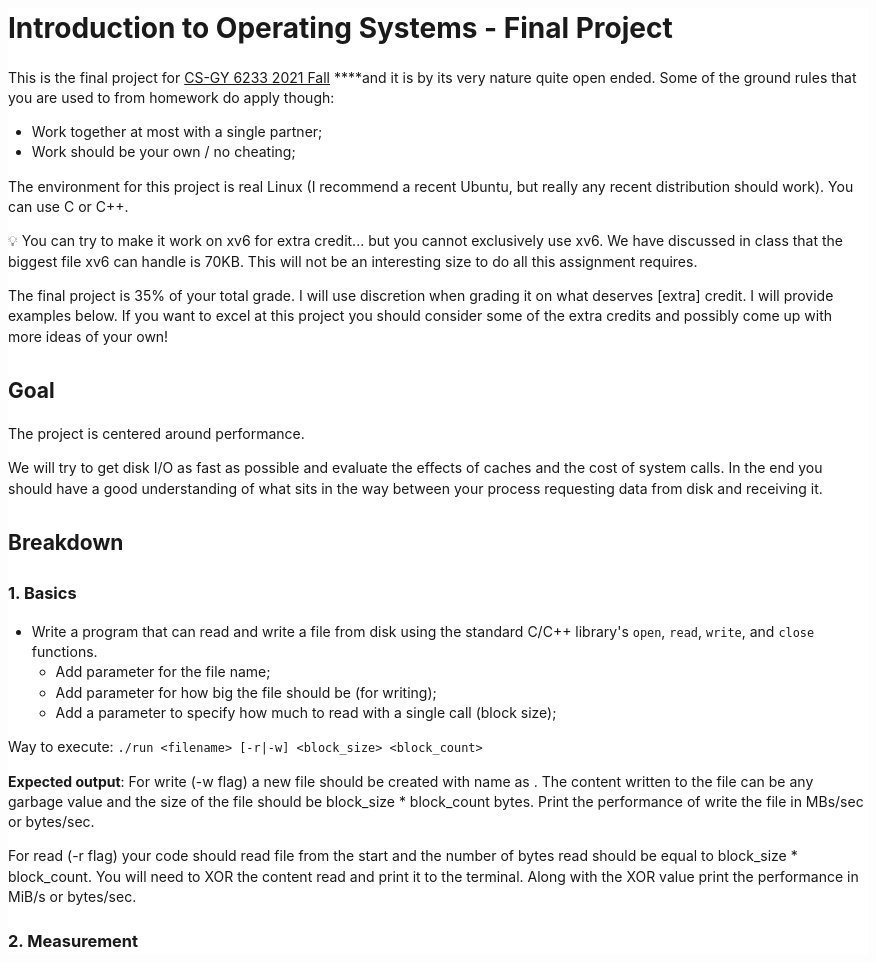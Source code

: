 # Introduction to Operating Systems - Final Project

This is the final project for [CS-GY 6233 2021 Fall](https://brightspace.nyu.edu/d2l/home/133560) ****and it is by its very nature quite open ended. Some of the ground rules that you are used to from homework do apply though:

- Work together at most with a single partner;
- Work should be your own / no cheating;

The environment for this project is real Linux (I recommend a recent Ubuntu, but really any recent distribution should work). You can use C or C++.

<aside>
💡 You can try to make it work on xv6 for extra credit... but you cannot exclusively use xv6. We have discussed in class that the biggest file xv6 can handle is 70KB. This will not be an interesting size to do all this assignment requires.

</aside>

The final project is 35% of your total grade. I will use discretion when grading it on what deserves [extra] credit. I will provide examples below. If you want to excel at this project you should consider some of the extra credits and possibly come up with more ideas of your own!

## Goal

The project is centered around performance.

We will try to get disk I/O as fast as possible and evaluate the effects of caches and the cost of system calls. In the end you should have a good understanding of what sits in the way between your process requesting data from disk and receiving it.

## Breakdown

### 1. Basics

- Write a program that can read and write a file from disk using the standard C/C++ library's `open`, `read`, `write`, and `close` functions.
    - Add parameter for the file name;
    - Add parameter for how big the file should be (for writing);
    - Add a parameter to specify how much to read with a single call (block size);

Way to execute: `./run <filename> [-r|-w] <block_size> <block_count>`

**Expected output**: For write (-w flag) a new file should be created with name as <filename>. The content written to the file can be any garbage value and the size of the file should be block_size * block_count bytes. Print the performance of write the file in MBs/sec or bytes/sec. 

For read (-r flag) your code should read file from the start and the number of bytes read should be equal to block_size * block_count. You will need to XOR the content read and print it to the terminal. Along with the XOR value print the performance in MiB/s or bytes/sec. 

### 2. Measurement
